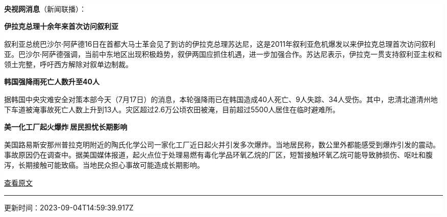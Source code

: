 **央视网消息**（新闻联播）：

**伊拉克总理十余年来首次访问叙利亚**

叙利亚总统巴沙尔·阿萨德16日在首都大马士革会见了到访的伊拉克总理苏达尼，这是2011年叙利亚危机爆发以来伊拉克总理首次访问叙利亚。巴沙尔·阿萨德强调，当前中东地区出现积极趋势，叙伊两国应抓住机遇，进一步加强合作。苏达尼表示，伊拉克一贯支持叙利亚主权和领土完整，呼吁西方解除对叙单边制裁。

**韩国强降雨死亡人数升至40人**

据韩国中央灾难安全对策本部今天（7月17日）的消息，本轮强降雨已在韩国造成40人死亡、9人失踪、34人受伤。其中，忠清北道清州地下车道被淹事故死亡人数上升到13人。灾区超过2.6万公顷农田被淹，目前超过5500人居住在临时避难所。

**美一化工厂起火爆炸 居民担忧长期影响**

美国路易斯安那州普拉克明附近的陶氏化学公司一家化工厂近日起火并引发多次爆炸。当地居民称，数公里外都能感受到爆炸引发的震动。事故原因仍在调查中。据美国媒体报道，起火点位于处理易燃有毒化学品环氧乙烷的厂区，短暂接触环氧乙烷可能导致肺损伤、呕吐和腹泻，长期接触可能致癌。当地民众担心事故可能造成长期影响。

[查看原文](https://tv.cctv.com/2023/07/17/VIDEvn9qfK28hcTyIyO0ZJi3230717.shtml)

---

更新时间：2023-09-04T14:59:39.917Z
